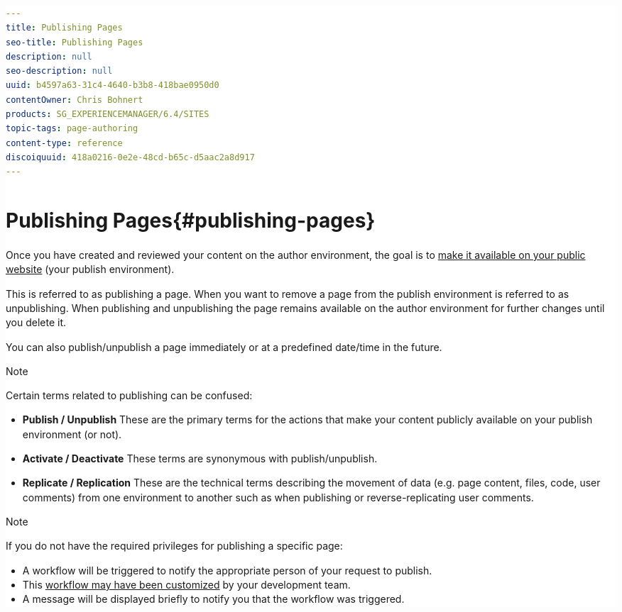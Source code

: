```yaml
---
title: Publishing Pages
seo-title: Publishing Pages
description: null
seo-description: null
uuid: b4597a63-31c4-4640-b3b8-418bae0950d0
contentOwner: Chris Bohnert
products: SG_EXPERIENCEMANAGER/6.4/SITES
topic-tags: page-authoring
content-type: reference
discoiquuid: 418a0216-0e2e-48cd-b65c-d5aac2a8d917
---
```


# Publishing Pages{#publishing-pages}

Once you have created and reviewed your content on the author environment, the goal is to [make it available on your public website](../../../sites/authoring/using/author.md#concept-of-authoring-and-publishing) (your publish environment).

This is referred to as publishing a page. When you want to remove a page from the publish environment is referred to as unpublishing. When publishing and unpublishing the page remains available on the author environment for further changes until you delete it.

You can also publish/unpublish a page immediately or at a predefined date/time in the future.

>[!NOTE]
>
>Certain terms related to publishing can be confused:
>
>* **Publish / Unpublish** 
>  These are the primary terms for the actions that make your content publicly available on your publish environment (or not).  
>
>* **Activate / Deactivate** 
>  These terms are synonymous with publish/unpublish.  
>
>* **Replicate / Replication** 
>  These are the technical terms describing the movement of data (e.g. page content, files, code, user comments) from one environment to another such as when publishing or reverse-replicating user comments.
>

>[!NOTE]
>
>If you do not have the required privileges for publishing a specific page:
>
>* A workflow will be triggered to notify the appropriate person of your request to publish.
>* This [workflow may have been customized](../../../sites/developing/using/workflows-models.md#main-pars-procedure-6fe6) by your development team.
>* A message will be displayed briefly to notify you that the workflow was triggered.
>
